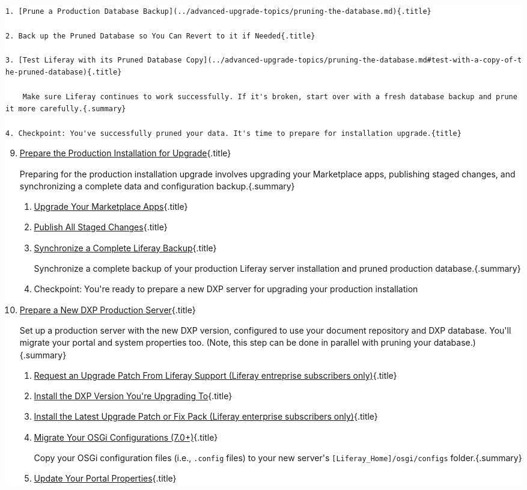     1. [Prune a Production Database Backup](../advanced-upgrade-topics/pruning-the-database.md){.title}

    2. Back up the Pruned Database so You Can Revert to it if Needed{.title}

    3. [Test Liferay with its Pruned Database Copy](../advanced-upgrade-topics/pruning-the-database.md#test-with-a-copy-of-the-pruned-database){.title}

        Make sure Liferay continues to work successfully. If it's broken, start over with a fresh database backup and prune it more carefully.{.summary}

    4. Checkpoint: You've successfully pruned your data. It's time to prepare for installation upgrade.{title}

9. [Prepare the Production Installation for Upgrade](../advanced-upgrade-topics/upgrading-the-database.md){.title}

    Preparing for the production installation upgrade involves upgrading your Marketplace apps, publishing staged changes, and synchronizing a complete data and configuration backup.{.summary}

    1. [Upgrade Your Marketplace Apps](../upgrade-overview.md#upgrading-custom-code-and-plugins){.title}

    2. [Publish All Staged Changes](../advanced-upgrade-topics/upgrading-the-database.md#preparing-for-the-data-upgrade){.title}

    3. [Synchronize a Complete Liferay Backup](../../10-maintaining-a-liferay-dxp-installation/backing-up.md){.title}

        Synchronize a complete backup of your production Liferay server installation and pruned production database.{.summary}

    4. Checkpoint: You're ready to prepare a new DXP server for upgrading your production installation

10. [Prepare a New DXP Production Server](../advanced-upgrade-topics/preparing-a-new-application-server.md){.title}

    Set up a production server with the new DXP version, configured to use your document repository and DXP database. You'll migrate your portal and system properties too. (Note, this step can be done in parallel with pruning your database.){.summary}

    1. [Request an Upgrade Patch From Liferay Support \(Liferay entreprise subscribers only\)](../advanced-upgrade-topics/preparing-a-new-application-server.md#install-the-latest-upgrade-patch-or-fix-pack){.title}

    2. [Install the DXP Version You're Upgrading To](../../installing-liferay-dxp-on-premises/installing-a-liferay-dxp-tomcat-bundle.md){.title}

    3. [Install the Latest Upgrade Patch or Fix Pack \(Liferay enterprise subscribers only\)](../advanced-upgrade-topics/preparing-a-new-application-server.md#install-the-latest-upgrade-patch-or-fix-pack){.title}

    4. [Migrate Your OSGi Configurations \(7.0+\)](../advanced-upgrade-topics/preparing-a-new-application-server.md#migrate-your-osgi-configurations-70){.title}

        Copy your OSGi configuration files (i.e., `.config` files) to your new server's `[Liferay_Home]/osgi/configs` folder.{.summary}

    5. [Update Your Portal Properties](../advanced-upgrade-topics/preparing-a-new-application-server.md#update-your-portal-properties){.title}
